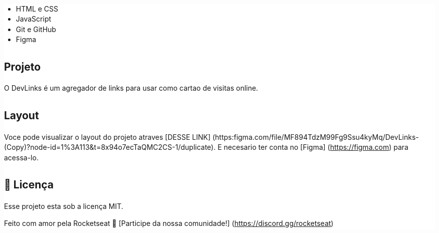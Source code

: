 - HTML e CSS
- JavaScript
- Git e GitHub
- Figma

## Projeto

O DevLinks é um agregador de links para usar como cartao de visitas online.

## Layout

Voce pode visualizar o layout do projeto atraves [DESSE LINK]
(https:figma.com/file/MF894TdzM99Fg9Ssu4kyMq/DevLinks-(Copy)?node-id=1%3A113&t=8x94o7ecTaQMC2CS-1/duplicate). E necesario ter conta no [Figma]
(https://figma.com) para acessa-lo.

## :memo: Licença

Esse projeto esta sob a licença MIT.

Feito com amor pela Rocketseat :wave: [Participe da nossa comunidade!]
(https://discord.gg/rocketseat)
